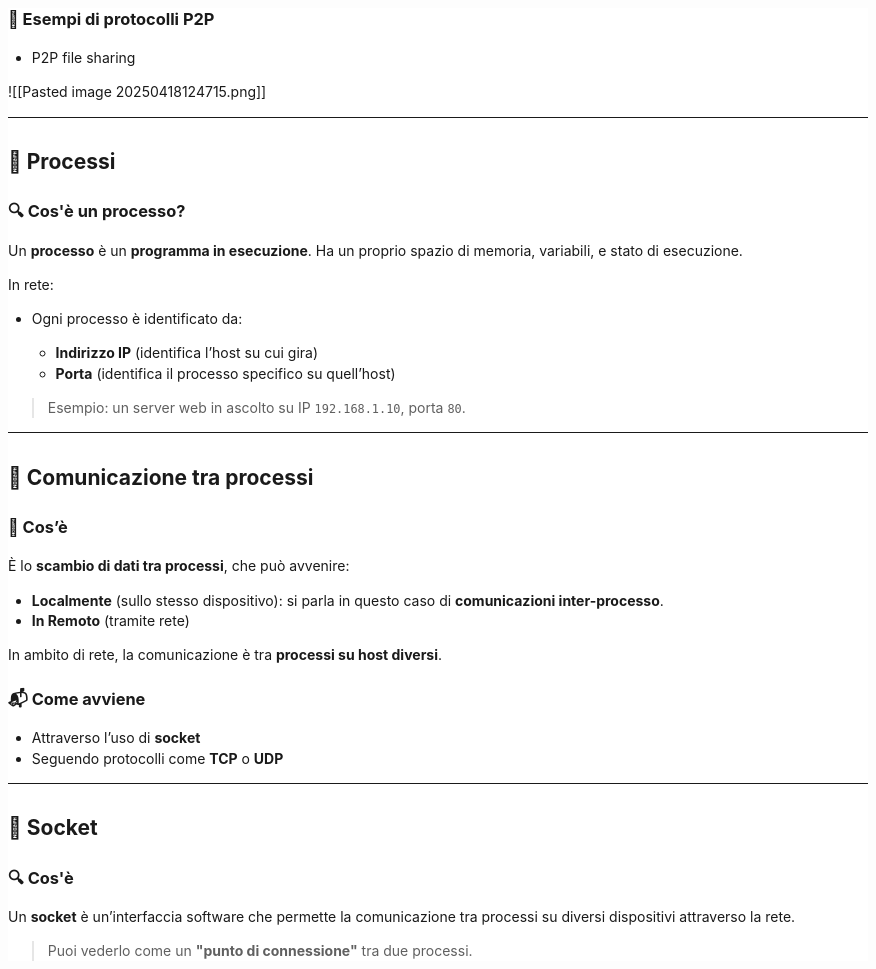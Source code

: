 ### 📂 Esempi di protocolli P2P

- P2P file sharing

![[Pasted image 20250418124715.png]]

---

## 🧠 **Processi**

### 🔍 Cos'è un processo?

Un **processo** è un **programma in esecuzione**. Ha un proprio spazio di memoria, variabili, e stato di esecuzione.

In rete:

- Ogni processo è identificato da:
    
    - **Indirizzo IP** (identifica l’host su cui gira)
    - **Porta** (identifica il processo specifico su quell’host)


> Esempio: un server web in ascolto su IP `192.168.1.10`, porta `80`.

---

## 🔄 **Comunicazione tra processi**

### 🔗 Cos’è

È lo **scambio di dati tra processi**, che può avvenire:

- **Localmente** (sullo stesso dispositivo): si parla in questo caso di **comunicazioni inter-processo**.
- **In Remoto** (tramite rete)

In ambito di rete, la comunicazione è tra **processi su host diversi**.

### 📬 Come avviene

- Attraverso l’uso di **socket**
- Seguendo protocolli come **TCP** o **UDP**

---

## 🧩 **Socket**

### 🔍 Cos'è

Un **socket** è un’interfaccia software che permette la comunicazione tra processi su diversi dispositivi attraverso la rete.

> Puoi vederlo come un **"punto di connessione"** tra due processi.
